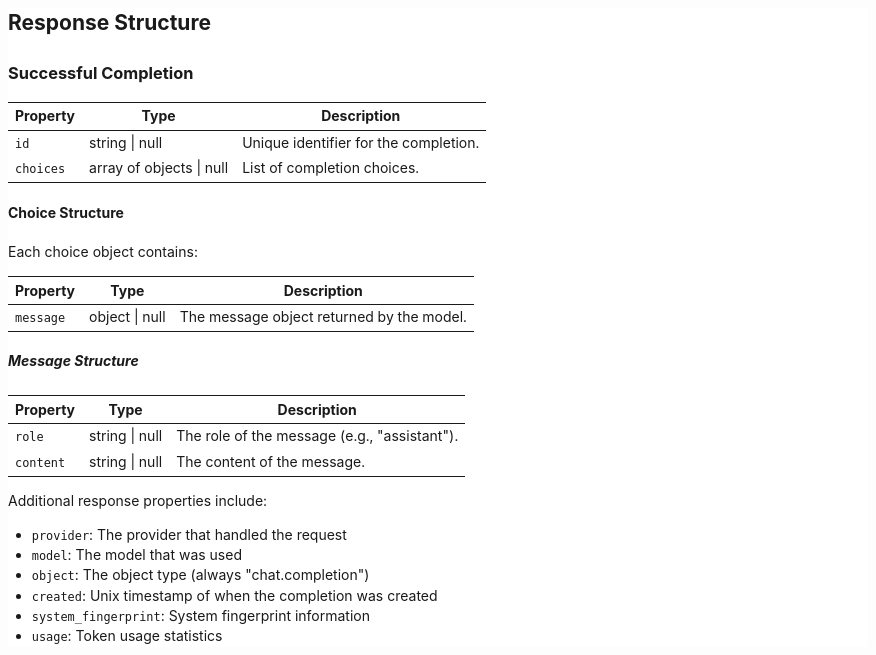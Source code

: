 ## Response Structure

### Successful Completion

| Property | Type | Description |
|----------|------|-------------|
| `id` | string \| null | Unique identifier for the completion. |
| `choices` | array of objects \| null | List of completion choices. |

#### Choice Structure
Each choice object contains:

| Property | Type | Description |
|----------|------|-------------|
| `message` | object \| null | The message object returned by the model. |

##### Message Structure
| Property | Type | Description |
|----------|------|-------------|
| `role` | string \| null | The role of the message (e.g., "assistant"). |
| `content` | string \| null | The content of the message. |

Additional response properties include:
- `provider`: The provider that handled the request
- `model`: The model that was used
- `object`: The object type (always "chat.completion")
- `created`: Unix timestamp of when the completion was created
- `system_fingerprint`: System fingerprint information
- `usage`: Token usage statistics